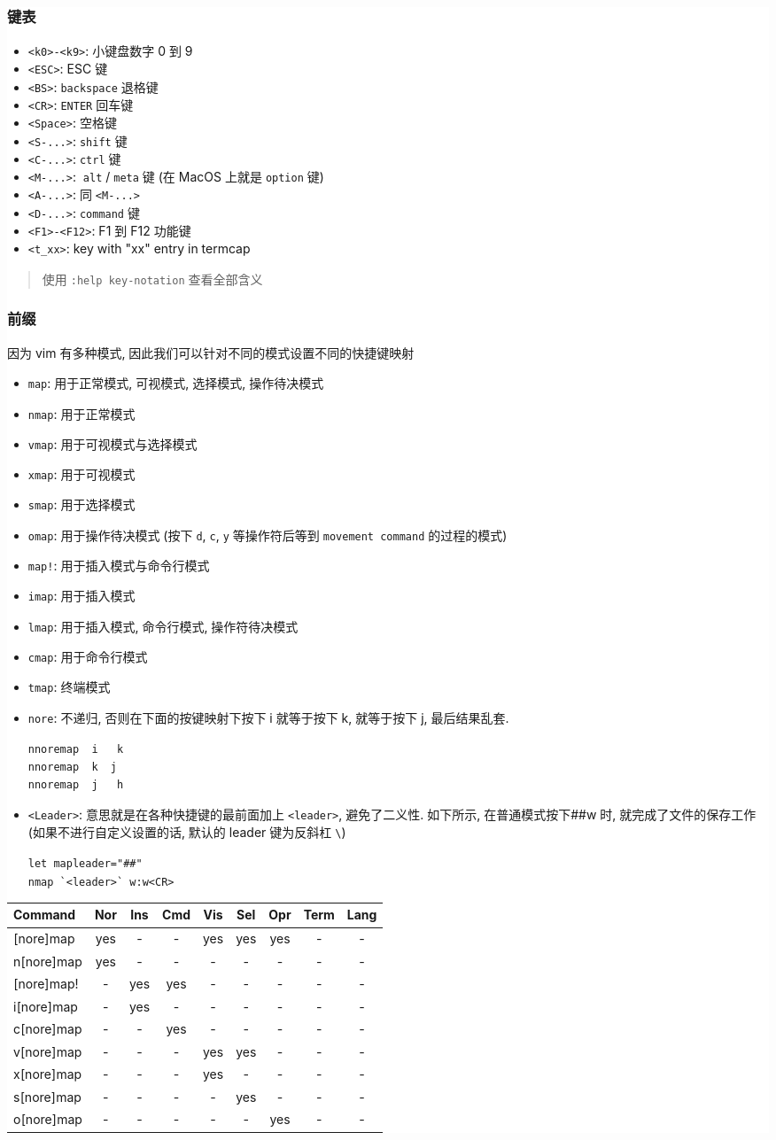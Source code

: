 ### 键表

- `<k0>-<k9>`: 小键盘数字 0 到 9
- `<ESC>`: ESC 键
- `<BS>`: `backspace` 退格键
- `<CR>`: `ENTER` 回车键
- `<Space>`: 空格键
- `<S-...>`: `shift` 键
- `<C-...>`: `ctrl` 键
- `<M-...>`:  `alt` / `meta` 键 (在 MacOS 上就是 `option` 键)
- `<A-...>`: 同 `<M-...>`
- `<D-...>`: `command` 键
- `<F1>-<F12>`: F1 到 F12 功能键
- `<t_xx>`: key with "xx" entry in termcap

> 使用 `:help key-notation` 查看全部含义

### 前缀

因为 vim 有多种模式, 因此我们可以针对不同的模式设置不同的快捷键映射

- `map`: 用于正常模式, 可视模式, 选择模式, 操作待决模式
- `nmap`: 用于正常模式
- `vmap`: 用于可视模式与选择模式
- `xmap`: 用于可视模式
- `smap`: 用于选择模式
- `omap`: 用于操作待决模式 (按下 `d`, `c`, `y` 等操作符后等到 `movement command` 的过程的模式)
- `map!`: 用于插入模式与命令行模式
- `imap`: 用于插入模式
- `lmap`: 用于插入模式, 命令行模式, 操作符待决模式
- `cmap`: 用于命令行模式
- `tmap`: 终端模式
- `nore`: 不递归, 否则在下面的按键映射下按下 i 就等于按下 k, 就等于按下 j, 最后结果乱套.

    ```vim
    nnoremap  i   k
    nnoremap  k  j
    nnoremap  j   h
    ```

- `<Leader>`: 意思就是在各种快捷键的最前面加上 `<leader>`, 避免了二义性. 如下所示, 在普通模式按下##w 时, 就完成了文件的保存工作
    (如果不进行自定义设置的话, 默认的 leader 键为反斜杠 `\`)

    ```vim
    let mapleader="##"
    nmap `<leader>` w:w<CR>
    ```

| Command    | Nor | Ins | Cmd | Vis | Sel | Opr | Term | Lang |
|:-----------|:---:|:---:|:---:|:---:|:---:|:---:|:----:|:----:|
| [nore]map  | yes |  -  |  -  | yes | yes | yes |   -  |   -  |
| n[nore]map | yes |  -  |  -  |  -  |  -  |  -  |   -  |   -  |
| [nore]map! |  -  | yes | yes |  -  |  -  |  -  |   -  |   -  |
| i[nore]map |  -  | yes |  -  |  -  |  -  |  -  |   -  |   -  |
| c[nore]map |  -  |  -  | yes |  -  |  -  |  -  |   -  |   -  |
| v[nore]map |  -  |  -  |  -  | yes | yes |  -  |   -  |   -  |
| x[nore]map |  -  |  -  |  -  | yes |  -  |  -  |   -  |   -  |
| s[nore]map |  -  |  -  |  -  |  -  | yes |  -  |   -  |   -  |
| o[nore]map |  -  |  -  |  -  |  -  |  -  | yes |   -  |   -  |